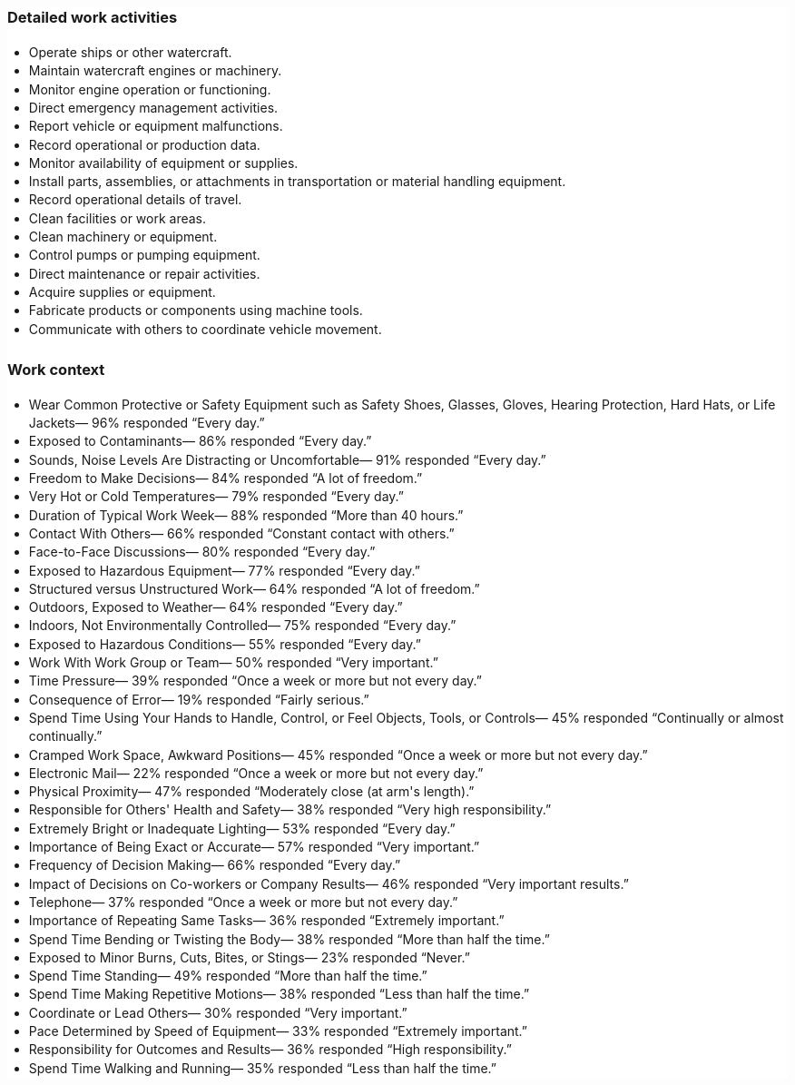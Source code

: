 ### Detailed work activities
- Operate ships or other watercraft.
- Maintain watercraft engines or machinery.
- Monitor engine operation or functioning.
- Direct emergency management activities.
- Report vehicle or equipment malfunctions.
- Record operational or production data.
- Monitor availability of equipment or supplies.
- Install parts, assemblies, or attachments in transportation or material handling equipment.
- Record operational details of travel.
- Clean facilities or work areas.
- Clean machinery or equipment.
- Control pumps or pumping equipment.
- Direct maintenance or repair activities.
- Acquire supplies or equipment.
- Fabricate products or components using machine tools.
- Communicate with others to coordinate vehicle movement.

### Work context
- Wear Common Protective or Safety Equipment such as Safety Shoes, Glasses, Gloves, Hearing Protection, Hard Hats, or Life Jackets— 96% responded “Every day.”
- Exposed to Contaminants— 86% responded “Every day.”
- Sounds, Noise Levels Are Distracting or Uncomfortable— 91% responded “Every day.”
- Freedom to Make Decisions— 84% responded “A lot of freedom.”
- Very Hot or Cold Temperatures— 79% responded “Every day.”
- Duration of Typical Work Week— 88% responded “More than 40 hours.”
- Contact With Others— 66% responded “Constant contact with others.”
- Face-to-Face Discussions— 80% responded “Every day.”
- Exposed to Hazardous Equipment— 77% responded “Every day.”
- Structured versus Unstructured Work— 64% responded “A lot of freedom.”
- Outdoors, Exposed to Weather— 64% responded “Every day.”
- Indoors, Not Environmentally Controlled— 75% responded “Every day.”
- Exposed to Hazardous Conditions— 55% responded “Every day.”
- Work With Work Group or Team— 50% responded “Very important.”
- Time Pressure— 39% responded “Once a week or more but not every day.”
- Consequence of Error— 19% responded “Fairly serious.”
- Spend Time Using Your Hands to Handle, Control, or Feel Objects, Tools, or Controls— 45% responded “Continually or almost continually.”
- Cramped Work Space, Awkward Positions— 45% responded “Once a week or more but not every day.”
- Electronic Mail— 22% responded “Once a week or more but not every day.”
- Physical Proximity— 47% responded “Moderately close (at arm's length).”
- Responsible for Others' Health and Safety— 38% responded “Very high responsibility.”
- Extremely Bright or Inadequate Lighting— 53% responded “Every day.”
- Importance of Being Exact or Accurate— 57% responded “Very important.”
- Frequency of Decision Making— 66% responded “Every day.”
- Impact of Decisions on Co-workers or Company Results— 46% responded “Very important results.”
- Telephone— 37% responded “Once a week or more but not every day.”
- Importance of Repeating Same Tasks— 36% responded “Extremely important.”
- Spend Time Bending or Twisting the Body— 38% responded “More than half the time.”
- Exposed to Minor Burns, Cuts, Bites, or Stings— 23% responded “Never.”
- Spend Time Standing— 49% responded “More than half the time.”
- Spend Time Making Repetitive Motions— 38% responded “Less than half the time.”
- Coordinate or Lead Others— 30% responded “Very important.”
- Pace Determined by Speed of Equipment— 33% responded “Extremely important.”
- Responsibility for Outcomes and Results— 36% responded “High responsibility.”
- Spend Time Walking and Running— 35% responded “Less than half the time.”
